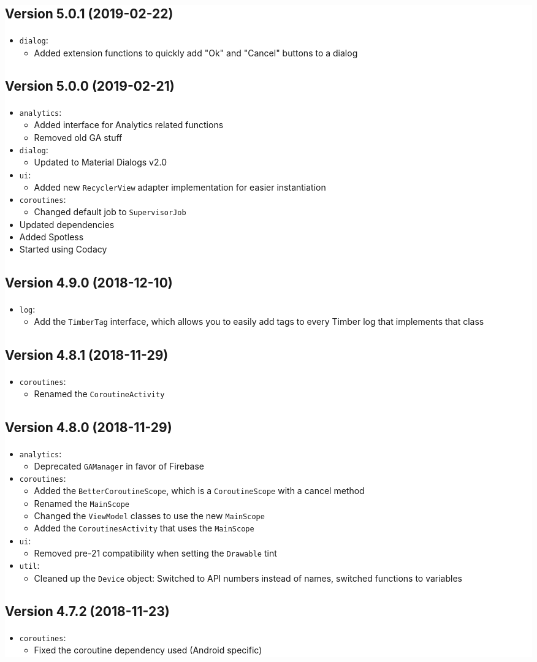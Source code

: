 ## Version 5.0.1 (2019-02-22)

-   `dialog`:
    -   Added extension functions to quickly add "Ok" and "Cancel" buttons to a dialog

## Version 5.0.0 (2019-02-21)

-   `analytics`:
    -   Added interface for Analytics related functions
    -   Removed old GA stuff
-   `dialog`:
    -   Updated to Material Dialogs v2.0
-   `ui`:
    -   Added new `RecyclerView` adapter implementation for easier instantiation
-   `coroutines`:
    -   Changed default job to `SupervisorJob`
-   Updated dependencies
-   Added Spotless
-   Started using Codacy

## Version 4.9.0 (2018-12-10)

-   `log`:
    -   Add the `TimberTag` interface, which allows you to easily add tags to every Timber log that implements that class

## Version 4.8.1 (2018-11-29)

-   `coroutines`:
    -   Renamed the `CoroutineActivity`

## Version 4.8.0 (2018-11-29)

-   `analytics`:
    -   Deprecated `GAManager` in favor of Firebase
-   `coroutines`:
    -   Added the `BetterCoroutineScope`, which is a `CoroutineScope` with a cancel method
    -   Renamed the `MainScope`
    -   Changed the `ViewModel` classes to use the new `MainScope`
    -   Added the `CoroutinesActivity` that uses the `MainScope`
-   `ui`:
    -   Removed pre-21 compatibility when setting the `Drawable` tint
-   `util`:
    -   Cleaned up the `Device` object: Switched to API numbers instead of names, switched functions to variables

## Version 4.7.2 (2018-11-23)

-   `coroutines`:
    -   Fixed the coroutine dependency used (Android specific)

